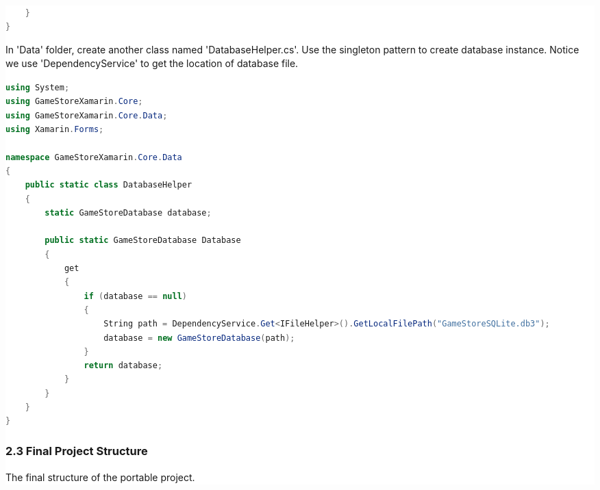 ```c#
    }
}
```
In 'Data' folder, create another class named 'DatabaseHelper.cs'. Use the singleton pattern to create database instance. Notice we use 'DependencyService' to get the location of database file.
```c#
using System;
using GameStoreXamarin.Core;
using GameStoreXamarin.Core.Data;
using Xamarin.Forms;

namespace GameStoreXamarin.Core.Data
{
    public static class DatabaseHelper
    {
        static GameStoreDatabase database;

        public static GameStoreDatabase Database
        {
            get
            {
                if (database == null)
                {
                    String path = DependencyService.Get<IFileHelper>().GetLocalFilePath("GameStoreSQLite.db3");
                    database = new GameStoreDatabase(path);
                }
                return database;
            }
        }
    }
}
```
### 2.3 Final Project Structure
The final structure of the portable project.